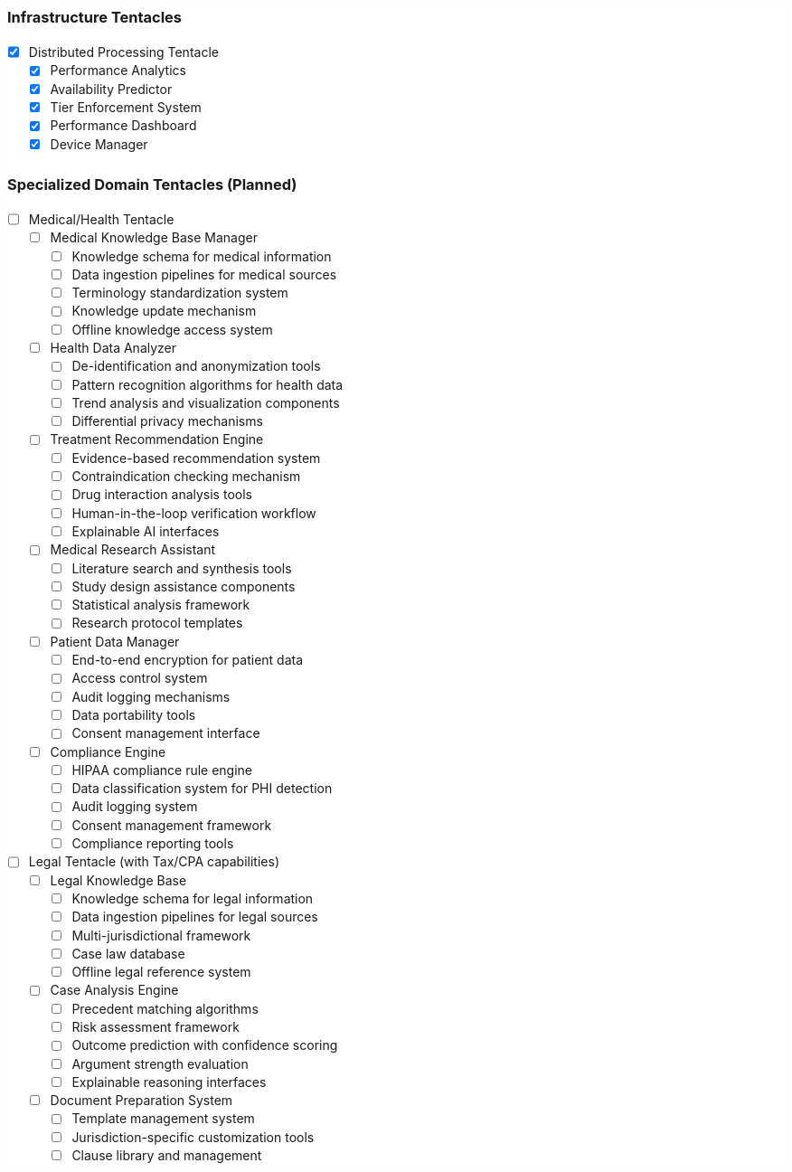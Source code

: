 ### Infrastructure Tentacles

- [x] Distributed Processing Tentacle
  - [x] Performance Analytics
  - [x] Availability Predictor
  - [x] Tier Enforcement System
  - [x] Performance Dashboard
  - [x] Device Manager

### Specialized Domain Tentacles (Planned)

- [ ] Medical/Health Tentacle
  - [ ] Medical Knowledge Base Manager
    - [ ] Knowledge schema for medical information
    - [ ] Data ingestion pipelines for medical sources
    - [ ] Terminology standardization system
    - [ ] Knowledge update mechanism
    - [ ] Offline knowledge access system
  - [ ] Health Data Analyzer
    - [ ] De-identification and anonymization tools
    - [ ] Pattern recognition algorithms for health data
    - [ ] Trend analysis and visualization components
    - [ ] Differential privacy mechanisms
  - [ ] Treatment Recommendation Engine
    - [ ] Evidence-based recommendation system
    - [ ] Contraindication checking mechanism
    - [ ] Drug interaction analysis tools
    - [ ] Human-in-the-loop verification workflow
    - [ ] Explainable AI interfaces
  - [ ] Medical Research Assistant
    - [ ] Literature search and synthesis tools
    - [ ] Study design assistance components
    - [ ] Statistical analysis framework
    - [ ] Research protocol templates
  - [ ] Patient Data Manager
    - [ ] End-to-end encryption for patient data
    - [ ] Access control system
    - [ ] Audit logging mechanisms
    - [ ] Data portability tools
    - [ ] Consent management interface
  - [ ] Compliance Engine
    - [ ] HIPAA compliance rule engine
    - [ ] Data classification system for PHI detection
    - [ ] Audit logging system
    - [ ] Consent management framework
    - [ ] Compliance reporting tools

- [ ] Legal Tentacle (with Tax/CPA capabilities)
  - [ ] Legal Knowledge Base
    - [ ] Knowledge schema for legal information
    - [ ] Data ingestion pipelines for legal sources
    - [ ] Multi-jurisdictional framework
    - [ ] Case law database
    - [ ] Offline legal reference system
  - [ ] Case Analysis Engine
    - [ ] Precedent matching algorithms
    - [ ] Risk assessment framework
    - [ ] Outcome prediction with confidence scoring
    - [ ] Argument strength evaluation
    - [ ] Explainable reasoning interfaces
  - [ ] Document Preparation System
    - [ ] Template management system
    - [ ] Jurisdiction-specific customization tools
    - [ ] Clause library and management